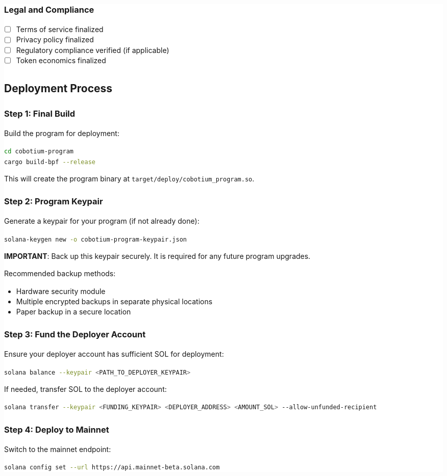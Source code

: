### Legal and Compliance

- [ ] Terms of service finalized
- [ ] Privacy policy finalized
- [ ] Regulatory compliance verified (if applicable)
- [ ] Token economics finalized

## Deployment Process

### Step 1: Final Build

Build the program for deployment:

```bash
cd cobotium-program
cargo build-bpf --release
```

This will create the program binary at `target/deploy/cobotium_program.so`.

### Step 2: Program Keypair

Generate a keypair for your program (if not already done):

```bash
solana-keygen new -o cobotium-program-keypair.json
```

**IMPORTANT**: Back up this keypair securely. It is required for any future program upgrades.

Recommended backup methods:
- Hardware security module
- Multiple encrypted backups in separate physical locations
- Paper backup in a secure location

### Step 3: Fund the Deployer Account

Ensure your deployer account has sufficient SOL for deployment:

```bash
solana balance --keypair <PATH_TO_DEPLOYER_KEYPAIR>
```

If needed, transfer SOL to the deployer account:

```bash
solana transfer --keypair <FUNDING_KEYPAIR> <DEPLOYER_ADDRESS> <AMOUNT_SOL> --allow-unfunded-recipient
```

### Step 4: Deploy to Mainnet

Switch to the mainnet endpoint:

```bash
solana config set --url https://api.mainnet-beta.solana.com
```
